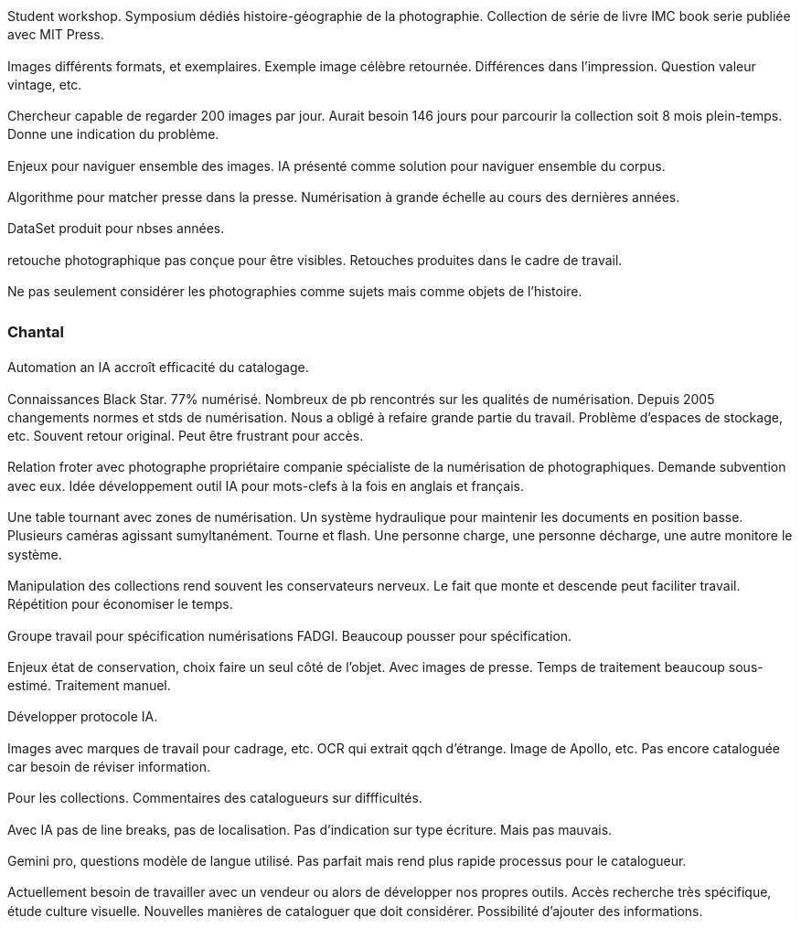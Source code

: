 Student workshop. Symposium dédiés histoire-géographie de la photographie. Collection de série de livre IMC book serie publiée avec MIT Press.

Images différents formats, et exemplaires. Exemple image célèbre retournée. Différences dans l’impression. Question valeur vintage, etc. 

Chercheur capable de regarder 200 images par jour. Aurait besoin 146 jours pour parcourir la collection soit 8 mois plein-temps. Donne une indication du problème.

Enjeux pour naviguer ensemble des images. IA présenté comme solution pour naviguer ensemble du corpus.

Algorithme pour matcher presse dans la presse. Numérisation à grande échelle au cours des dernières années.

DataSet produit pour nbses années.

retouche photographique pas conçue pour être visibles. Retouches produites dans le cadre de travail. 

Ne pas seulement considérer les photographies comme sujets mais comme objets de l’histoire.

### Chantal

Automation an IA accroît efficacité du catalogage.

Connaissances Black Star. 77% numérisé. Nombreux de pb rencontrés sur les qualités de numérisation. Depuis 2005 changements normes et stds de numérisation. Nous a obligé à refaire grande partie du travail. Problème d’espaces de stockage, etc. Souvent retour original. Peut être frustrant pour accès.

Relation froter avec photographe propriétaire companie spécialiste de la numérisation de photographiques. Demande subvention avec eux. Idée développement outil IA pour mots-clefs à la fois en anglais et français.

Une table tournant avec zones de numérisation. Un système hydraulique pour maintenir les documents en position basse. Plusieurs caméras agissant sumyltanément. Tourne et flash. Une personne charge, une personne décharge, une autre monitore le système.

Manipulation des collections rend souvent les conservateurs nerveux. Le fait que monte et descende peut faciliter travail. Répétition pour économiser le temps.

Groupe travail pour spécification numérisations FADGI. Beaucoup pousser pour spécification.

Enjeux état de conservation, choix faire un seul côté de l’objet. Avec images de presse. Temps de traitement beaucoup sous-estimé. Traitement manuel.

Développer protocole IA.

Images avec marques de travail pour cadrage, etc. OCR qui extrait qqch d’étrange. Image de Apollo, etc. Pas encore cataloguée car besoin de réviser information.

Pour les collections. Commentaires des catalogueurs sur diffficultés.

Avec IA pas de line breaks, pas de localisation. Pas d’indication sur type écriture. Mais pas mauvais.

Gemini pro, questions modèle de langue utilisé. Pas parfait mais rend plus rapide processus pour le catalogueur.

Actuellement besoin de travailler avec un vendeur ou alors de développer nos propres outils. Accès recherche très spécifique, étude culture visuelle. Nouvelles manières de cataloguer que doit considérer. Possibilité d’ajouter des informations.
